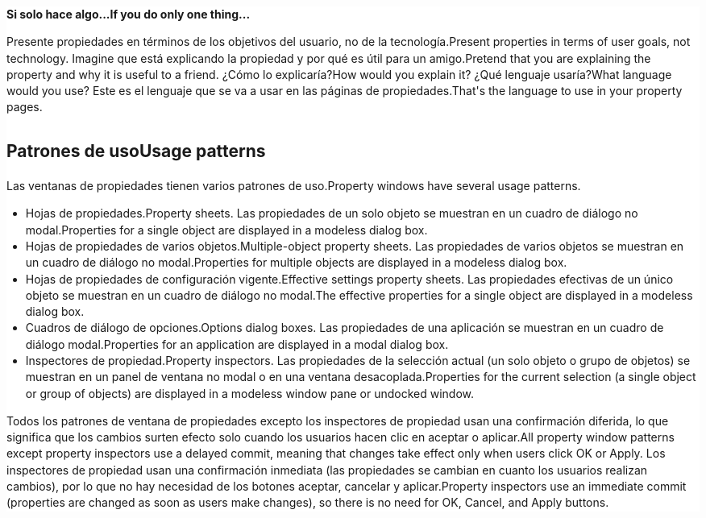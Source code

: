 <span data-ttu-id="68ef6-146">**Si solo hace algo...**</span><span class="sxs-lookup"><span data-stu-id="68ef6-146">**If you do only one thing...**</span></span>

<span data-ttu-id="68ef6-147">Presente propiedades en términos de los objetivos del usuario, no de la tecnología.</span><span class="sxs-lookup"><span data-stu-id="68ef6-147">Present properties in terms of user goals, not technology.</span></span> <span data-ttu-id="68ef6-148">Imagine que está explicando la propiedad y por qué es útil para un amigo.</span><span class="sxs-lookup"><span data-stu-id="68ef6-148">Pretend that you are explaining the property and why it is useful to a friend.</span></span> <span data-ttu-id="68ef6-149">¿Cómo lo explicaría?</span><span class="sxs-lookup"><span data-stu-id="68ef6-149">How would you explain it?</span></span> <span data-ttu-id="68ef6-150">¿Qué lenguaje usaría?</span><span class="sxs-lookup"><span data-stu-id="68ef6-150">What language would you use?</span></span> <span data-ttu-id="68ef6-151">Este es el lenguaje que se va a usar en las páginas de propiedades.</span><span class="sxs-lookup"><span data-stu-id="68ef6-151">That's the language to use in your property pages.</span></span>

## <a name="usage-patterns"></a><span data-ttu-id="68ef6-152">Patrones de uso</span><span class="sxs-lookup"><span data-stu-id="68ef6-152">Usage patterns</span></span>

<span data-ttu-id="68ef6-153">Las ventanas de propiedades tienen varios patrones de uso.</span><span class="sxs-lookup"><span data-stu-id="68ef6-153">Property windows have several usage patterns.</span></span>

-   <span data-ttu-id="68ef6-154">Hojas de propiedades.</span><span class="sxs-lookup"><span data-stu-id="68ef6-154">Property sheets.</span></span> <span data-ttu-id="68ef6-155">Las propiedades de un solo objeto se muestran en un cuadro de diálogo no modal.</span><span class="sxs-lookup"><span data-stu-id="68ef6-155">Properties for a single object are displayed in a modeless dialog box.</span></span>
-   <span data-ttu-id="68ef6-156">Hojas de propiedades de varios objetos.</span><span class="sxs-lookup"><span data-stu-id="68ef6-156">Multiple-object property sheets.</span></span> <span data-ttu-id="68ef6-157">Las propiedades de varios objetos se muestran en un cuadro de diálogo no modal.</span><span class="sxs-lookup"><span data-stu-id="68ef6-157">Properties for multiple objects are displayed in a modeless dialog box.</span></span>
-   <span data-ttu-id="68ef6-158">Hojas de propiedades de configuración vigente.</span><span class="sxs-lookup"><span data-stu-id="68ef6-158">Effective settings property sheets.</span></span> <span data-ttu-id="68ef6-159">Las propiedades efectivas de un único objeto se muestran en un cuadro de diálogo no modal.</span><span class="sxs-lookup"><span data-stu-id="68ef6-159">The effective properties for a single object are displayed in a modeless dialog box.</span></span>
-   <span data-ttu-id="68ef6-160">Cuadros de diálogo de opciones.</span><span class="sxs-lookup"><span data-stu-id="68ef6-160">Options dialog boxes.</span></span> <span data-ttu-id="68ef6-161">Las propiedades de una aplicación se muestran en un cuadro de diálogo modal.</span><span class="sxs-lookup"><span data-stu-id="68ef6-161">Properties for an application are displayed in a modal dialog box.</span></span>
-   <span data-ttu-id="68ef6-162">Inspectores de propiedad.</span><span class="sxs-lookup"><span data-stu-id="68ef6-162">Property inspectors.</span></span> <span data-ttu-id="68ef6-163">Las propiedades de la selección actual (un solo objeto o grupo de objetos) se muestran en un panel de ventana no modal o en una ventana desacoplada.</span><span class="sxs-lookup"><span data-stu-id="68ef6-163">Properties for the current selection (a single object or group of objects) are displayed in a modeless window pane or undocked window.</span></span>

<span data-ttu-id="68ef6-164">Todos los patrones de ventana de propiedades excepto los inspectores de propiedad usan una confirmación diferida, lo que significa que los cambios surten efecto solo cuando los usuarios hacen clic en aceptar o aplicar.</span><span class="sxs-lookup"><span data-stu-id="68ef6-164">All property window patterns except property inspectors use a delayed commit, meaning that changes take effect only when users click OK or Apply.</span></span> <span data-ttu-id="68ef6-165">Los inspectores de propiedad usan una confirmación inmediata (las propiedades se cambian en cuanto los usuarios realizan cambios), por lo que no hay necesidad de los botones aceptar, cancelar y aplicar.</span><span class="sxs-lookup"><span data-stu-id="68ef6-165">Property inspectors use an immediate commit (properties are changed as soon as users make changes), so there is no need for OK, Cancel, and Apply buttons.</span></span>
